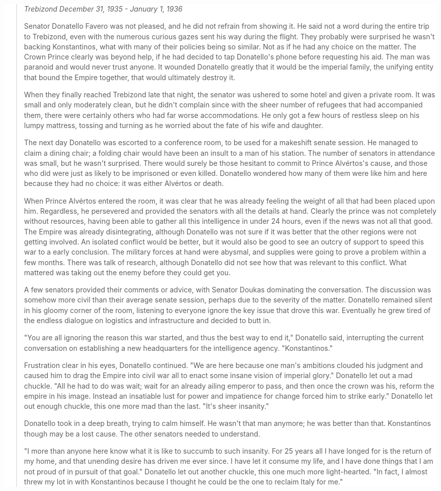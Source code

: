 > <i>Trebizond
> December 31, 1935 - January 1, 1936</i>
> 
> Senator Donatello Favero was not pleased, and he did not refrain from showing it.  He said not a word during the entire trip to Trebizond, even with the numerous curious gazes sent his way during the flight.  They probably were surprised he wasn't backing Konstantinos, what with many of their policies being so similar.  Not as if he had any choice on the matter.  The Crown Prince clearly was beyond help, if he had decided to tap Donatello's phone before requesting his aid.  The man was paranoid and would never trust anyone.  It wounded Donatello greatly that it would be the imperial family, the unifying entity that bound the Empire together, that would ultimately destroy it.
> 
> When they finally reached Trebizond late that night, the senator was ushered to some hotel and given a private room.  It was small and only moderately clean, but he didn't complain since with the sheer number of refugees that had accompanied them, there were certainly others who had far worse accommodations.  He only got a few hours of restless sleep on his lumpy mattress, tossing and turning as he worried about the fate of his wife and daughter.
> 
> The next day Donatello was escorted to a conference room, to be used for a makeshift senate session.  He managed to claim a dining chair; a folding chair would have been an insult to a man of his station.  The number of senators in attendance was small, but he wasn't surprised.  There would surely be those hesitant to commit to Prince Alvértos's cause, and those who did were just as likely to be imprisoned or even killed.  Donatello wondered how many of them were like him and here because they had no choice: it was either Alvértos or death.
> 
> When Prince Alvértos entered the room, it was clear that he was already feeling the weight of all that had been placed upon him.  Regardless, he persevered and provided the senators with all the details at hand.  Clearly the prince was not completely without resources, having been able to gather all this intelligence in under 24 hours, even if the news was not all that good.  The Empire was already disintegrating, although Donatello was not sure if it was better that the other regions were not getting involved.  An isolated conflict would be better, but it would also be good to see an outcry of support to speed this war to a early conclusion.  The military forces at hand were abysmal, and supplies were going to prove a problem within a few months.  There was talk of research, although Donatello did not see how that was relevant to this conflict.  What mattered was taking out the enemy before they could get you.
> 
> A few senators provided their comments or advice, with Senator Doukas dominating the conversation.  The discussion was somehow more civil than their average senate session, perhaps due to the severity of the matter.  Donatello remained silent in his gloomy corner of the room, listening to everyone ignore the key issue that drove this war.  Eventually he grew tired of the endless dialogue on logistics and infrastructure and decided to butt in.
> 
> "You are all ignoring the reason this war started, and thus the best way to end it," Donatello said, interrupting the current conversation on establishing a new headquarters for the intelligence agency.  "Konstantinos."
> 
> Frustration clear in his eyes, Donatello continued.  "We are here because one man's ambitions clouded his judgment and caused him to drag the Empire into civil war all to enact some insane vision of imperial glory."  Donatello let out a mad chuckle.  "All he had to do was wait; wait for an already ailing emperor to pass, and then once the crown was his, reform the empire in his image.  Instead an insatiable lust for power and impatience for change forced him to strike early."  Donatello let out enough chuckle, this one more mad than the last.  "It's sheer insanity."
> 
> Donatello took in a deep breath, trying to calm himself.  He wasn't that man anymore; he was better than that.  Konstantinos though may be a lost cause.  The other senators needed to understand.
> 
> "I more than anyone here know what it is like to succumb to such insanity.  For 25 years all I have longed for is the return of my home, and that unending desire has driven me ever since.  I have let it consume my life, and I have done things that I am not proud of in pursuit of that goal."  Donatello let out another chuckle, this one much more light-hearted.  "In fact, I almost threw my lot in with Konstantinos because I thought he could be the one to reclaim Italy for me."
> 